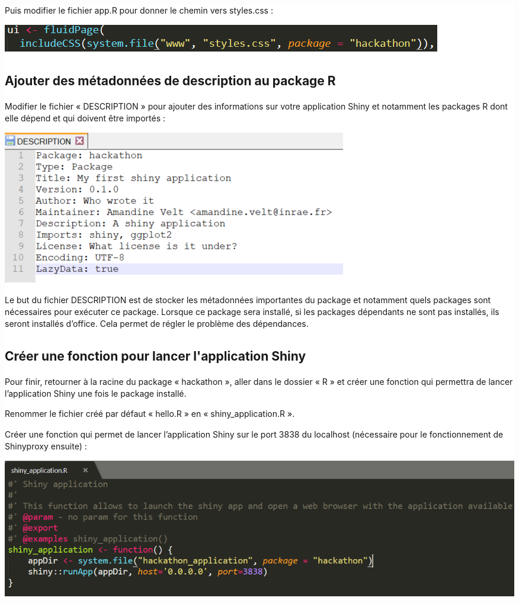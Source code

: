 Puis modifier le fichier app.R pour donner le chemin vers styles.css : 

![alt text](https://github.com/a-velt/Shiny_app_deployment/blob/main/2_creation_package_R_de_son_application/images/12.png)

## Ajouter des métadonnées de description au package R

Modifier le fichier « DESCRIPTION » pour ajouter des informations sur votre application Shiny et notamment les packages R dont elle dépend et qui doivent être importés : 

![alt text](https://github.com/a-velt/Shiny_app_deployment/blob/main/2_creation_package_R_de_son_application/images/13.png)

Le but du fichier DESCRIPTION est de stocker les métadonnées importantes du package et notamment quels packages sont nécessaires pour exécuter ce package. Lorsque ce package sera installé, si les packages dépendants ne sont pas installés, ils seront installés d’office. Cela permet de régler le problème des dépendances.

## Créer une fonction pour lancer l'application Shiny

Pour finir, retourner à la racine du package « hackathon », aller dans le dossier « R » et créer une fonction qui permettra de lancer l’application Shiny une fois le package installé.

Renommer le fichier créé par défaut « hello.R » en « shiny_application.R ».

Créer une fonction qui permet de lancer l’application Shiny sur le port 3838 du localhost (nécessaire pour le fonctionnement de Shinyproxy ensuite) : 

![alt text](https://github.com/a-velt/Shiny_app_deployment/blob/main/2_creation_package_R_de_son_application/images/14.png)
